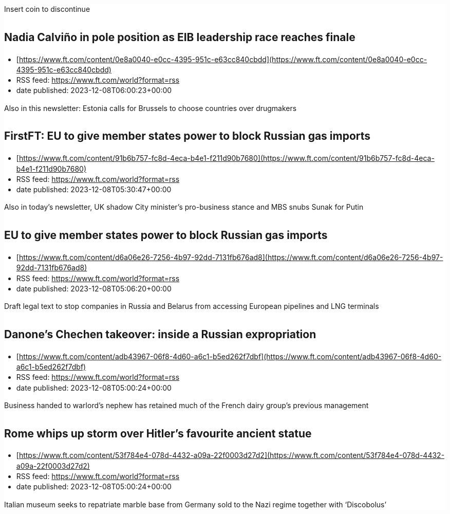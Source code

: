 Insert coin to discontinue

## Nadia Calviño in pole position as EIB leadership race reaches finale
 - [https://www.ft.com/content/0e8a0040-e0cc-4395-951c-e63cc840cbdd](https://www.ft.com/content/0e8a0040-e0cc-4395-951c-e63cc840cbdd)
 - RSS feed: https://www.ft.com/world?format=rss
 - date published: 2023-12-08T06:00:23+00:00

Also in this newsletter: Estonia calls for Brussels to choose countries over drugmakers

## FirstFT: EU to give member states power to block Russian gas imports
 - [https://www.ft.com/content/91b6b757-fc8d-4eca-b4e1-f211d90b7680](https://www.ft.com/content/91b6b757-fc8d-4eca-b4e1-f211d90b7680)
 - RSS feed: https://www.ft.com/world?format=rss
 - date published: 2023-12-08T05:30:47+00:00

Also in today’s newsletter, UK shadow City minister’s pro-business stance and MBS snubs Sunak for Putin

## EU to give member states power to block Russian gas imports
 - [https://www.ft.com/content/d6a06e26-7256-4b97-92dd-7131fb676ad8](https://www.ft.com/content/d6a06e26-7256-4b97-92dd-7131fb676ad8)
 - RSS feed: https://www.ft.com/world?format=rss
 - date published: 2023-12-08T05:06:20+00:00

Draft legal text to stop companies in Russia and Belarus from accessing European pipelines and LNG terminals

## Danone’s Chechen takeover: inside a Russian expropriation
 - [https://www.ft.com/content/adb43967-06f8-4d60-a6c1-b5ed262f7dbf](https://www.ft.com/content/adb43967-06f8-4d60-a6c1-b5ed262f7dbf)
 - RSS feed: https://www.ft.com/world?format=rss
 - date published: 2023-12-08T05:00:24+00:00

Business handed to warlord’s nephew has retained much of the French dairy group’s previous management

## Rome whips up storm over Hitler’s favourite ancient statue
 - [https://www.ft.com/content/53f784e4-078d-4432-a09a-22f0003d27d2](https://www.ft.com/content/53f784e4-078d-4432-a09a-22f0003d27d2)
 - RSS feed: https://www.ft.com/world?format=rss
 - date published: 2023-12-08T05:00:24+00:00

Italian museum seeks to repatriate marble base from Germany sold to the Nazi regime together with ‘Discobolus’
